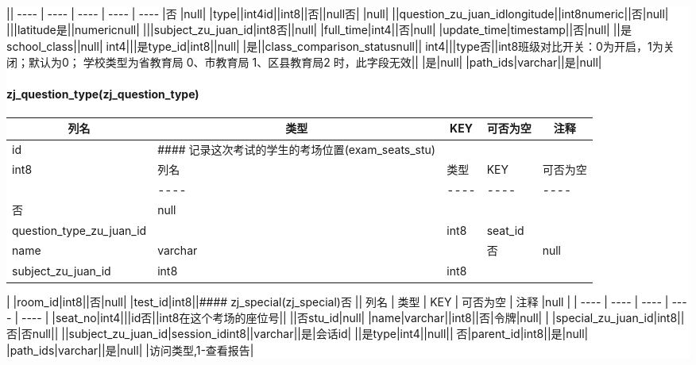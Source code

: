 || ---- | ---- | ---- | ---- | ---- |否
|null|
|type||int4id||int8||否||null否|
|null|
||question_zu_juan_idlongitude||int8numeric||否|null|
|||latitude是||numericnull|
|||subject_zu_juan_id|int8否||null|
|full_time|int4||否|null|
|update_time|timestamp||否|null|
||是school_class||null|
int4|||是type_id|int8||null|
|是||class_comparison_statusnull||
int4|||type否||int8班级对比开关：0为开启，1为关闭；默认为0；
学校类型为省教育局 0、市教育局  1、区县教育局2 时，此字段无效||
|是|null|
|path_ids|varchar||是|null|
#### zj_question_type(zj_question_type)
| 列名   | 类型   | KEY  | 可否为空 | 注释   |
| ---- | ---- | ---- | ---- | ---- |
|id|#### 记录这次考试的学生的考场位置(exam_seats_stu)
int8| 列名   | 类型   | KEY  | 可否为空 | 注释   ||
|| ---- | ---- | ---- | ---- | ---- |
否|null|
|question_type_zu_juan_id||int8|seat_id||是|null|
|name|varchar||否|null|
|subject_zu_juan_id|int8|int8|||是否||nullnull|
|
|room_id|int8||否|null|
|test_id|int8||#### zj_special(zj_special)否
|| 列名   | 类型   | KEY  | 可否为空 | 注释   |null
|
| ---- | ---- | ---- | ---- | ---- |
|seat_no|int4|||id否||int8在这个考场的座位号||
||否stu_id|null|
|name|varchar||int8||否|令牌|null|
|
|special_zu_juan_id|int8||否|否null||
||subject_zu_juan_id|session_idint8||varchar||是|会话id|
||是type|int4||null||
否|parent_id|int8||是|null|
|path_ids|varchar||是|null|
|访问类型,1-查看报告|